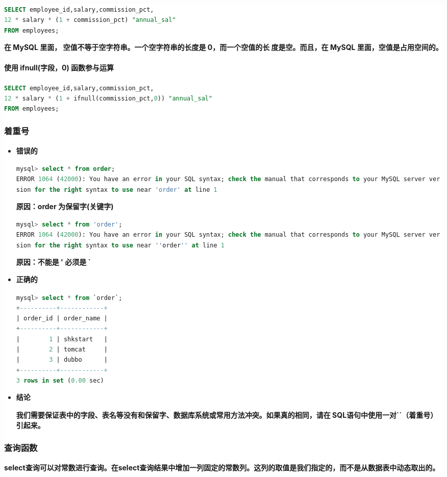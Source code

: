 ```SQL
SELECT employee_id,salary,commission_pct,
12 * salary * (1 + commission_pct) "annual_sal"
FROM employees;
```

**在 MySQL 里面， 空值不等于空字符串。一个空字符串的长度是 0，而一个空值的长 度是空。而且，在 MySQL 里面，空值是占用空间的。**

#### 使用 ifnull(字段，0) 函数参与运算

```sql
SELECT employee_id,salary,commission_pct,
12 * salary * (1 + ifnull(commission_pct,0)) "annual_sal"
FROM employees;
```

### 着重号

* **错误的**

  ```SQL
  mysql> select * from order;
  ERROR 1064 (42000): You have an error in your SQL syntax; check the manual that corresponds to your MySQL server version for the right syntax to use near 'order' at line 1
  ```

  **原因：order 为保留字(关键字)**

  ```SQL
  mysql> select * from 'order';
  ERROR 1064 (42000): You have an error in your SQL syntax; check the manual that corresponds to your MySQL server version for the right syntax to use near ''order'' at line 1
  ```

  **原因：不能是 '   必须是 `**  

* **正确的**

  ```sql
  mysql> select * from `order`;
  +----------+------------+
  | order_id | order_name |
  +----------+------------+
  |        1 | shkstart   |
  |        2 | tomcat     |
  |        3 | dubbo      |
  +----------+------------+
  3 rows in set (0.00 sec)
  ```

* **结论**

  **我们需要保证表中的字段、表名等没有和保留字、数据库系统或常用方法冲突。如果真的相同，请在 SQL语句中使用一对``（着重号）引起来。**

### 查询函数

**select查询可以对常数进行查询。在select查询结果中增加一列固定的常数列。这列的取值是我们指定的，而不是从数据表中动态取出的。**
